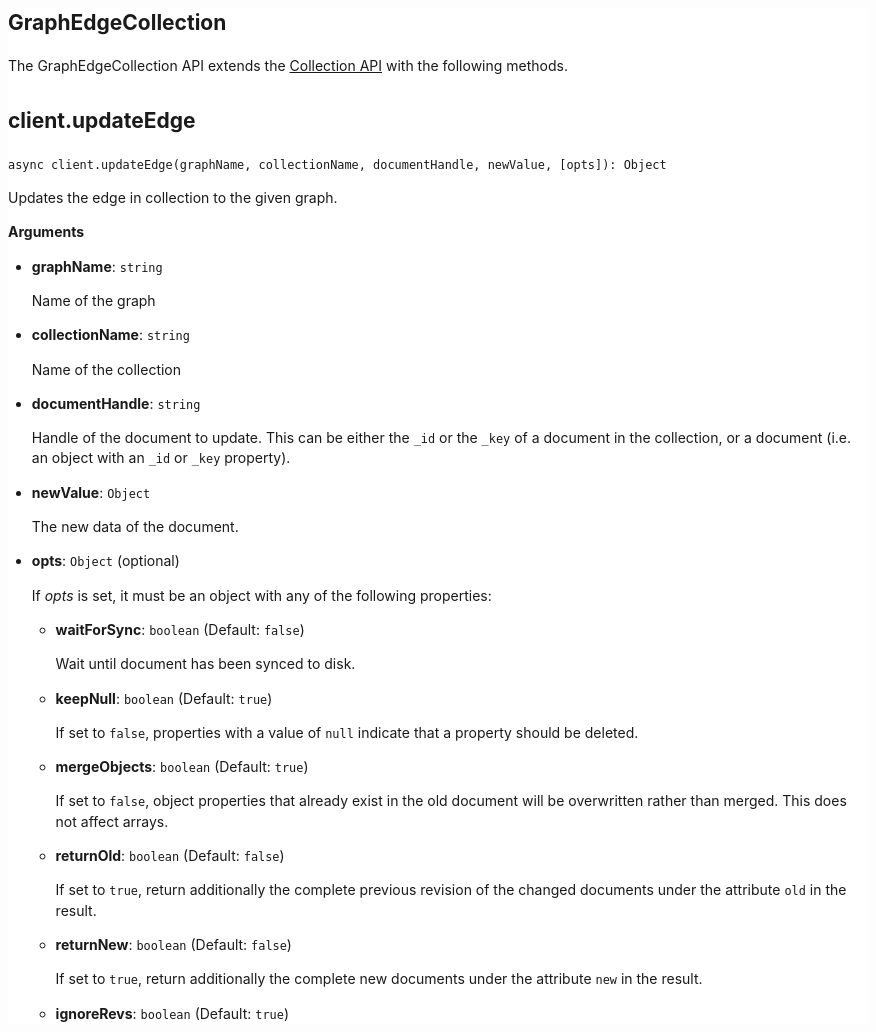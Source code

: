 ## GraphEdgeCollection 

The GraphEdgeCollection API extends the [Collection API](https://developer.document360.io/docs/collections) with the following methods.

## client.updateEdge

`async client.updateEdge(graphName, collectionName, documentHandle, newValue, [opts]): Object`

Updates the edge in collection to the given graph.

**Arguments**

- **graphName**: `string`

  Name of the graph

- **collectionName**: `string`

  Name of the collection

- **documentHandle**: `string`

  Handle of the document to update. This can be either the `_id` or the `_key`
  of a document in the collection, or a document (i.e. an object with an `_id`
  or `_key` property).

- **newValue**: `Object`

  The new data of the document.

- **opts**: `Object` (optional)

  If _opts_ is set, it must be an object with any of the following properties:

  - **waitForSync**: `boolean` (Default: `false`)

    Wait until document has been synced to disk.

  - **keepNull**: `boolean` (Default: `true`)

    If set to `false`, properties with a value of `null` indicate that a
    property should be deleted.

  - **mergeObjects**: `boolean` (Default: `true`)

    If set to `false`, object properties that already exist in the old document
    will be overwritten rather than merged. This does not affect arrays.

  - **returnOld**: `boolean` (Default: `false`)

    If set to `true`, return additionally the complete previous revision of the
    changed documents under the attribute `old` in the result.

  - **returnNew**: `boolean` (Default: `false`)

    If set to `true`, return additionally the complete new documents under the
    attribute `new` in the result.

  - **ignoreRevs**: `boolean` (Default: `true`)
